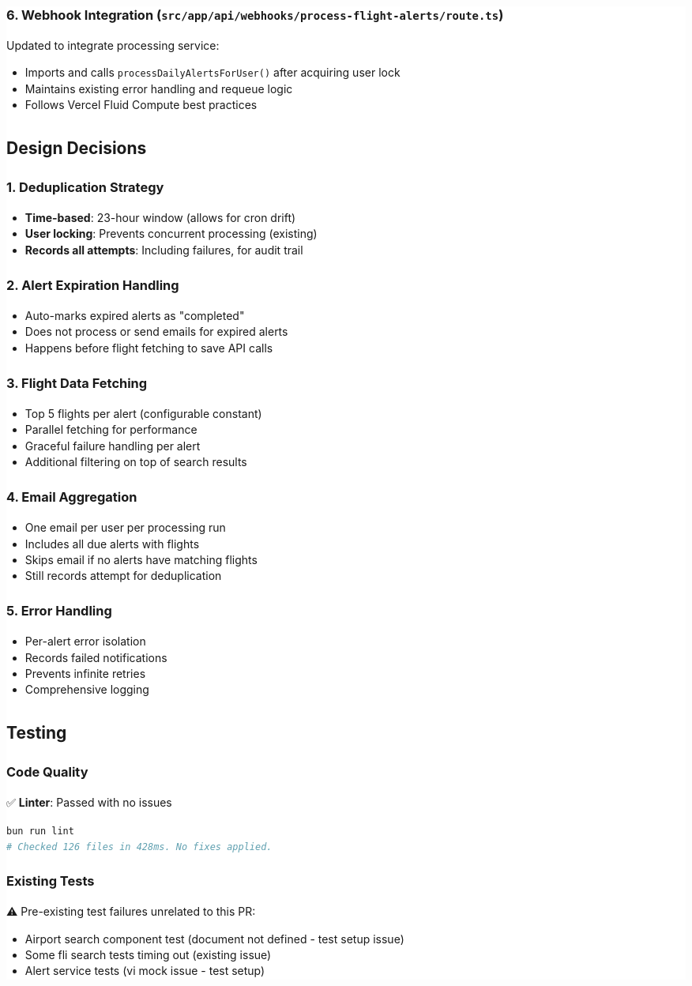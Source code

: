 ### 6. Webhook Integration (`src/app/api/webhooks/process-flight-alerts/route.ts`)

Updated to integrate processing service:
- Imports and calls `processDailyAlertsForUser()` after acquiring user lock
- Maintains existing error handling and requeue logic
- Follows Vercel Fluid Compute best practices

## Design Decisions

### 1. **Deduplication Strategy**
- **Time-based**: 23-hour window (allows for cron drift)
- **User locking**: Prevents concurrent processing (existing)
- **Records all attempts**: Including failures, for audit trail

### 2. **Alert Expiration Handling**
- Auto-marks expired alerts as "completed"
- Does not process or send emails for expired alerts
- Happens before flight fetching to save API calls

### 3. **Flight Data Fetching**
- Top 5 flights per alert (configurable constant)
- Parallel fetching for performance
- Graceful failure handling per alert
- Additional filtering on top of search results

### 4. **Email Aggregation**
- One email per user per processing run
- Includes all due alerts with flights
- Skips email if no alerts have matching flights
- Still records attempt for deduplication

### 5. **Error Handling**
- Per-alert error isolation
- Records failed notifications
- Prevents infinite retries
- Comprehensive logging

## Testing

### Code Quality
✅ **Linter**: Passed with no issues
```bash
bun run lint
# Checked 126 files in 428ms. No fixes applied.
```

### Existing Tests
⚠️ Pre-existing test failures unrelated to this PR:
- Airport search component test (document not defined - test setup issue)
- Some fli search tests timing out (existing issue)
- Alert service tests (vi mock issue - test setup)

